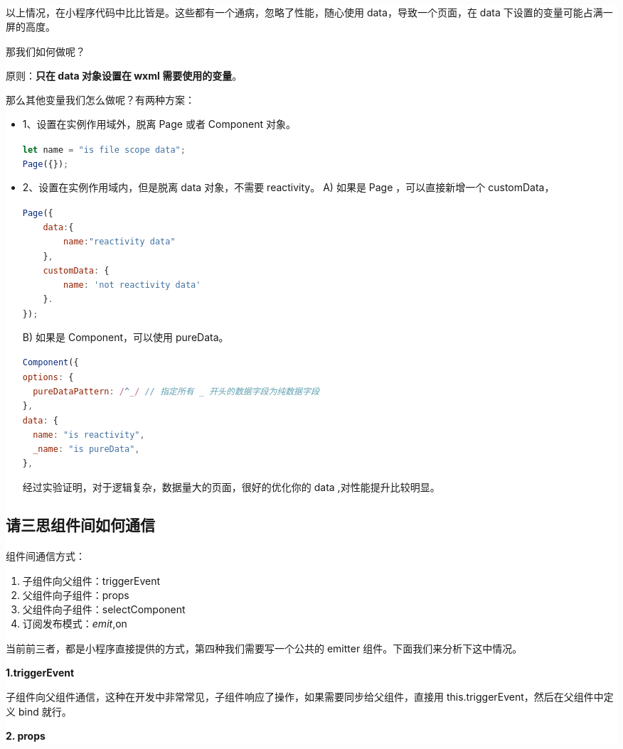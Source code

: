 以上情况，在小程序代码中比比皆是。这些都有一个通病，忽略了性能，随心使用 data，导致一个页面，在 data 下设置的变量可能占满一屏的高度。

那我们如何做呢？

原则：**只在 data 对象设置在 wxml 需要使用的变量**。

那么其他变量我们怎么做呢？有两种方案：

- 1、设置在实例作用域外，脱离 Page 或者 Component 对象。
  ```js
  let name = "is file scope data";
  Page({});
  ```
- 2、设置在实例作用域内，但是脱离 data 对象，不需要 reactivity。
  A) 如果是 Page ，可以直接新增一个 customData，

  ```js
  Page({
      data:{
          name:"reactivity data"
      },
      customData: {
          name: 'not reactivity data'
      }.
  });
  ```

  B) 如果是 Component，可以使用 pureData。

  ```js
  Component({
  options: {
    pureDataPattern: /^_/ // 指定所有 _ 开头的数据字段为纯数据字段
  },
  data: {
    name: "is reactivity",
    _name: "is pureData",
  },
  ```

  经过实验证明，对于逻辑复杂，数据量大的页面，很好的优化你的 data ,对性能提升比较明显。

## 请三思组件间如何通信

组件间通信方式：

1. 子组件向父组件：triggerEvent
2. 父组件向子组件：props
3. 父组件向子组件：selectComponent
4. 订阅发布模式：$emit,$on

当前前三者，都是小程序直接提供的方式，第四种我们需要写一个公共的 emitter 组件。下面我们来分析下这中情况。

**1.triggerEvent**

子组件向父组件通信，这种在开发中非常常见，子组件响应了操作，如果需要同步给父组件，直接用 this.triggerEvent，然后在父组件中定义 bind 就行。

**2. props**
